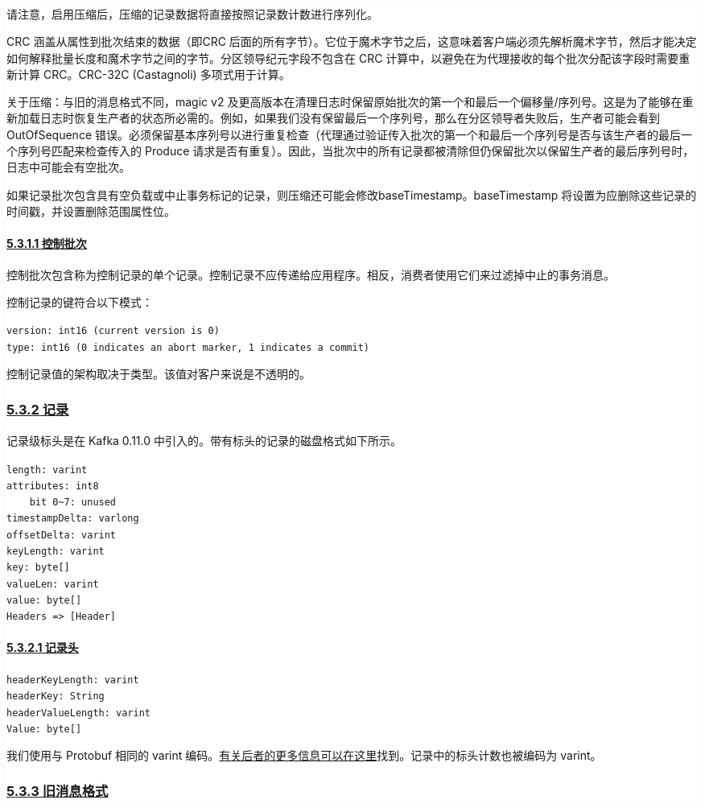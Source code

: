 请注意，启用压缩后，压缩的记录数据将直接按照记录数计数进行序列化。

CRC 涵盖从属性到批次结束的数据（即CRC 后面的所有字节）。它位于魔术字节之后，这意味着客户端必须先解析魔术字节，然后才能决定如何解释批量长度和魔术字节之间的字节。分区领导纪元字段不包含在 CRC 计算中，以避免在为代理接收的每个批次分配该字段时需要重新计算 CRC。CRC-32C (Castagnoli) 多项式用于计算。

关于压缩：与旧的消息格式不同，magic v2 及更高版本在清理日志时保留原始批次的第一个和最后一个偏移量/序列号。这是为了能够在重新加载日志时恢复生产者的状态所必需的。例如，如果我们没有保留最后一个序列号，那么在分区领导者失败后，生产者可能会看到 OutOfSequence 错误。必须保留基本序列号以进行重复检查（代理通过验证传入批次的第一个和最后一个序列号是否与该生产者的最后一个序列号匹配来检查传入的 Produce 请求是否有重复）。因此，当批次中的所有记录都被清除但仍保留批次以保留生产者的最后序列号时，日志中可能会有空批次。

如果记录批次包含具有空负载或中止事务标记的记录，则压缩还可能会修改baseTimestamp。baseTimestamp 将设置为应删除这些记录的时间戳，并设置删除范围属性位。

#### [5.3.1.1 控制批次](https://kafka.apache.org/documentation/#controlbatch)

控制批次包含称为控制记录的单个记录。控制记录不应传递给应用程序。相反，消费者使用它们来过滤掉中止的事务消息。

控制记录的键符合以下模式：

```text
version: int16 (current version is 0)
type: int16 (0 indicates an abort marker, 1 indicates a commit)
```

控制记录值的架构取决于类型。该值对客户来说是不透明的。

### [5.3.2 记录](https://kafka.apache.org/documentation/#record)

记录级标头是在 Kafka 0.11.0 中引入的。带有标头的记录的磁盘格式如下所示。

```text
length: varint
attributes: int8
    bit 0~7: unused
timestampDelta: varlong
offsetDelta: varint
keyLength: varint
key: byte[]
valueLen: varint
value: byte[]
Headers => [Header]
```

#### [5.3.2.1 记录头](https://kafka.apache.org/documentation/#recordheader)

```text
headerKeyLength: varint
headerKey: String
headerValueLength: varint
Value: byte[]
```

我们使用与 Protobuf 相同的 varint 编码。[有关后者的更多信息可以在这里](https://developers.google.com/protocol-buffers/docs/encoding#varints)找到。记录中的标头计数也被编码为 varint。

### [5.3.3 旧消息格式](https://kafka.apache.org/documentation/#messageset)
